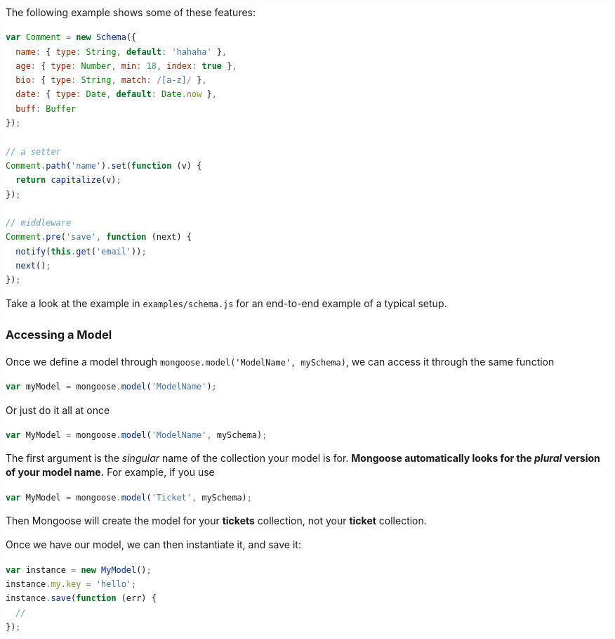 The following example shows some of these features:

```js
var Comment = new Schema({
  name: { type: String, default: 'hahaha' },
  age: { type: Number, min: 18, index: true },
  bio: { type: String, match: /[a-z]/ },
  date: { type: Date, default: Date.now },
  buff: Buffer
});

// a setter
Comment.path('name').set(function (v) {
  return capitalize(v);
});

// middleware
Comment.pre('save', function (next) {
  notify(this.get('email'));
  next();
});
```

Take a look at the example in `examples/schema.js` for an end-to-end example of a typical setup.

### Accessing a Model

Once we define a model through `mongoose.model('ModelName', mySchema)`, we can access it through the same function

```js
var myModel = mongoose.model('ModelName');
```

Or just do it all at once

```js
var MyModel = mongoose.model('ModelName', mySchema);
```

The first argument is the _singular_ name of the collection your model is for. **Mongoose automatically looks for the _plural_ version of your model name.** For example, if you use

```js
var MyModel = mongoose.model('Ticket', mySchema);
```

Then Mongoose will create the model for your __tickets__ collection, not your __ticket__ collection.

Once we have our model, we can then instantiate it, and save it:

```js
var instance = new MyModel();
instance.my.key = 'hello';
instance.save(function (err) {
  //
});
```
